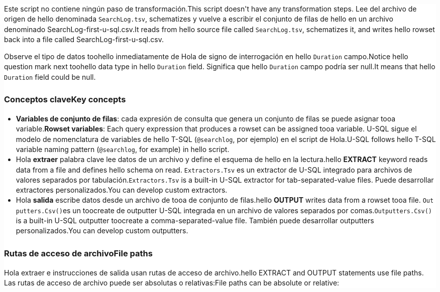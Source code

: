 <span data-ttu-id="2f067-118">Este script no contiene ningún paso de transformación.</span><span class="sxs-lookup"><span data-stu-id="2f067-118">This script doesn't have any transformation steps.</span></span> <span data-ttu-id="2f067-119">Lee del archivo de origen de hello denominada `SearchLog.tsv`, schematizes y vuelve a escribir el conjunto de filas de hello en un archivo denominado SearchLog-first-u-sql.csv.</span><span class="sxs-lookup"><span data-stu-id="2f067-119">It reads from hello source file called `SearchLog.tsv`, schematizes it, and writes hello rowset back into a file called SearchLog-first-u-sql.csv.</span></span>

<span data-ttu-id="2f067-120">Observe el tipo de datos toohello inmediatamente de Hola de signo de interrogación en hello `Duration` campo.</span><span class="sxs-lookup"><span data-stu-id="2f067-120">Notice hello question mark next toohello data type in hello `Duration` field.</span></span> <span data-ttu-id="2f067-121">Significa que hello `Duration` campo podría ser null.</span><span class="sxs-lookup"><span data-stu-id="2f067-121">It means that hello `Duration` field could be null.</span></span>

### <a name="key-concepts"></a><span data-ttu-id="2f067-122">Conceptos clave</span><span class="sxs-lookup"><span data-stu-id="2f067-122">Key concepts</span></span>
* <span data-ttu-id="2f067-123">**Variables de conjunto de filas**: cada expresión de consulta que genera un conjunto de filas se puede asignar tooa variable.</span><span class="sxs-lookup"><span data-stu-id="2f067-123">**Rowset variables**: Each query expression that produces a rowset can be assigned tooa variable.</span></span> <span data-ttu-id="2f067-124">U-SQL sigue el modelo de nomenclatura de variables de hello T-SQL (`@searchlog`, por ejemplo) en el script de Hola.</span><span class="sxs-lookup"><span data-stu-id="2f067-124">U-SQL follows hello T-SQL variable naming pattern (`@searchlog`, for example) in hello script.</span></span>
* <span data-ttu-id="2f067-125">Hola **extraer** palabra clave lee datos de un archivo y define el esquema de hello en la lectura.</span><span class="sxs-lookup"><span data-stu-id="2f067-125">hello **EXTRACT** keyword reads data from a file and defines hello schema on read.</span></span> <span data-ttu-id="2f067-126">`Extractors.Tsv` es un extractor de U-SQL integrado para archivos de valores separados por tabulación.</span><span class="sxs-lookup"><span data-stu-id="2f067-126">`Extractors.Tsv` is a built-in U-SQL extractor for tab-separated-value files.</span></span> <span data-ttu-id="2f067-127">Puede desarrollar extractores personalizados.</span><span class="sxs-lookup"><span data-stu-id="2f067-127">You can develop custom extractors.</span></span>
* <span data-ttu-id="2f067-128">Hola **salida** escribe datos desde un archivo de tooa de conjunto de filas.</span><span class="sxs-lookup"><span data-stu-id="2f067-128">hello **OUTPUT** writes data from a rowset tooa file.</span></span> <span data-ttu-id="2f067-129">`Outputters.Csv()`es un toocreate de outputter U-SQL integrada en un archivo de valores separados por comas.</span><span class="sxs-lookup"><span data-stu-id="2f067-129">`Outputters.Csv()` is a built-in U-SQL outputter toocreate a comma-separated-value file.</span></span> <span data-ttu-id="2f067-130">También puede desarrollar outputters personalizados.</span><span class="sxs-lookup"><span data-stu-id="2f067-130">You can develop custom outputters.</span></span>

### <a name="file-paths"></a><span data-ttu-id="2f067-131">Rutas de acceso de archivo</span><span class="sxs-lookup"><span data-stu-id="2f067-131">File paths</span></span>

<span data-ttu-id="2f067-132">Hola extraer e instrucciones de salida usan rutas de acceso de archivo.</span><span class="sxs-lookup"><span data-stu-id="2f067-132">hello EXTRACT and OUTPUT statements use file paths.</span></span> <span data-ttu-id="2f067-133">Las rutas de acceso de archivo puede ser absolutas o relativas:</span><span class="sxs-lookup"><span data-stu-id="2f067-133">File paths can be absolute or relative:</span></span>
